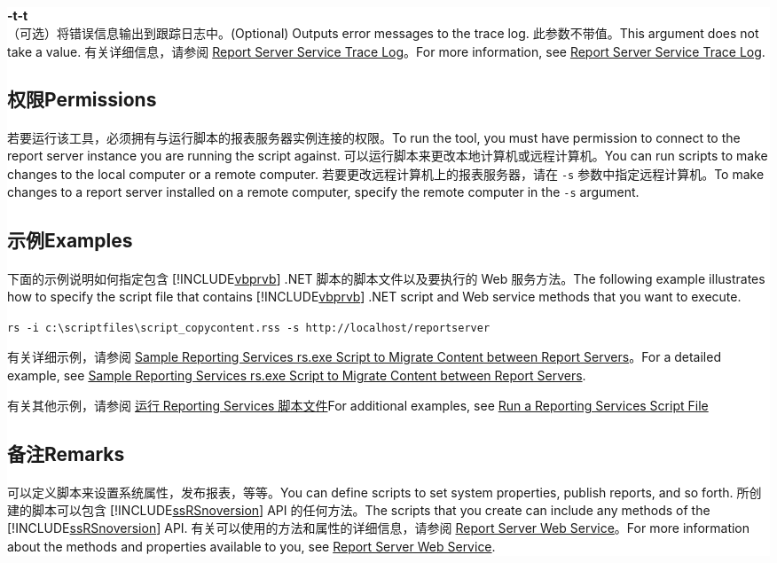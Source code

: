  <span data-ttu-id="5a8a6-168">**-t**</span><span class="sxs-lookup"><span data-stu-id="5a8a6-168">**-t**</span></span>  
 <span data-ttu-id="5a8a6-169">（可选）将错误信息输出到跟踪日志中。</span><span class="sxs-lookup"><span data-stu-id="5a8a6-169">(Optional) Outputs error messages to the trace log.</span></span> <span data-ttu-id="5a8a6-170">此参数不带值。</span><span class="sxs-lookup"><span data-stu-id="5a8a6-170">This argument does not take a value.</span></span> <span data-ttu-id="5a8a6-171">有关详细信息，请参阅 [Report Server Service Trace Log](../report-server/report-server-service-trace-log.md)。</span><span class="sxs-lookup"><span data-stu-id="5a8a6-171">For more information, see [Report Server Service Trace Log](../report-server/report-server-service-trace-log.md).</span></span>  
  
##  <a name="permissions"></a><a name="bkmk_permissions"></a> <span data-ttu-id="5a8a6-172">权限</span><span class="sxs-lookup"><span data-stu-id="5a8a6-172">Permissions</span></span>  
 <span data-ttu-id="5a8a6-173">若要运行该工具，必须拥有与运行脚本的报表服务器实例连接的权限。</span><span class="sxs-lookup"><span data-stu-id="5a8a6-173">To run the tool, you must have permission to connect to the report server instance you are running the script against.</span></span> <span data-ttu-id="5a8a6-174">可以运行脚本来更改本地计算机或远程计算机。</span><span class="sxs-lookup"><span data-stu-id="5a8a6-174">You can run scripts to make changes to the local computer or a remote computer.</span></span> <span data-ttu-id="5a8a6-175">若要更改远程计算机上的报表服务器，请在 `-s` 参数中指定远程计算机。</span><span class="sxs-lookup"><span data-stu-id="5a8a6-175">To make changes to a report server installed on a remote computer, specify the remote computer in the `-s` argument.</span></span>  
  
##  <a name="examples"></a><a name="bkmk_examples"></a> <span data-ttu-id="5a8a6-176">示例</span><span class="sxs-lookup"><span data-stu-id="5a8a6-176">Examples</span></span>  
 <span data-ttu-id="5a8a6-177">下面的示例说明如何指定包含 [!INCLUDE[vbprvb](../../includes/vbprvb-md.md)] .NET 脚本的脚本文件以及要执行的 Web 服务方法。</span><span class="sxs-lookup"><span data-stu-id="5a8a6-177">The following example illustrates how to specify the script file that contains [!INCLUDE[vbprvb](../../includes/vbprvb-md.md)] .NET script and Web service methods that you want to execute.</span></span>  
  
```  
rs -i c:\scriptfiles\script_copycontent.rss -s http://localhost/reportserver  
```  
  
 <span data-ttu-id="5a8a6-178"> 有关详细示例，请参阅 [Sample Reporting Services rs.exe Script to Migrate Content between Report Servers](sample-reporting-services-rs-exe-script-to-copy-content-between-report-servers.md)。</span><span class="sxs-lookup"><span data-stu-id="5a8a6-178">For a detailed example, see [Sample Reporting Services rs.exe Script to Migrate Content between Report Servers](sample-reporting-services-rs-exe-script-to-copy-content-between-report-servers.md).</span></span>  
  
 <span data-ttu-id="5a8a6-179">有关其他示例，请参阅 [运行 Reporting Services 脚本文件](run-a-reporting-services-script-file.md)</span><span class="sxs-lookup"><span data-stu-id="5a8a6-179">For additional examples, see [Run a Reporting Services Script File](run-a-reporting-services-script-file.md)</span></span>  
  
## <a name="remarks"></a><span data-ttu-id="5a8a6-180">备注</span><span class="sxs-lookup"><span data-stu-id="5a8a6-180">Remarks</span></span>  
 <span data-ttu-id="5a8a6-181">可以定义脚本来设置系统属性，发布报表，等等。</span><span class="sxs-lookup"><span data-stu-id="5a8a6-181">You can define scripts to set system properties, publish reports, and so forth.</span></span> <span data-ttu-id="5a8a6-182">所创建的脚本可以包含 [!INCLUDE[ssRSnoversion](../../includes/ssrsnoversion-md.md)] API 的任何方法。</span><span class="sxs-lookup"><span data-stu-id="5a8a6-182">The scripts that you create can include any methods of the [!INCLUDE[ssRSnoversion](../../includes/ssrsnoversion-md.md)] API.</span></span> <span data-ttu-id="5a8a6-183">有关可以使用的方法和属性的详细信息，请参阅 [Report Server Web Service](../report-server-web-service/report-server-web-service.md)。</span><span class="sxs-lookup"><span data-stu-id="5a8a6-183">For more information about the methods and properties available to you, see [Report Server Web Service](../report-server-web-service/report-server-web-service.md).</span></span>  
  